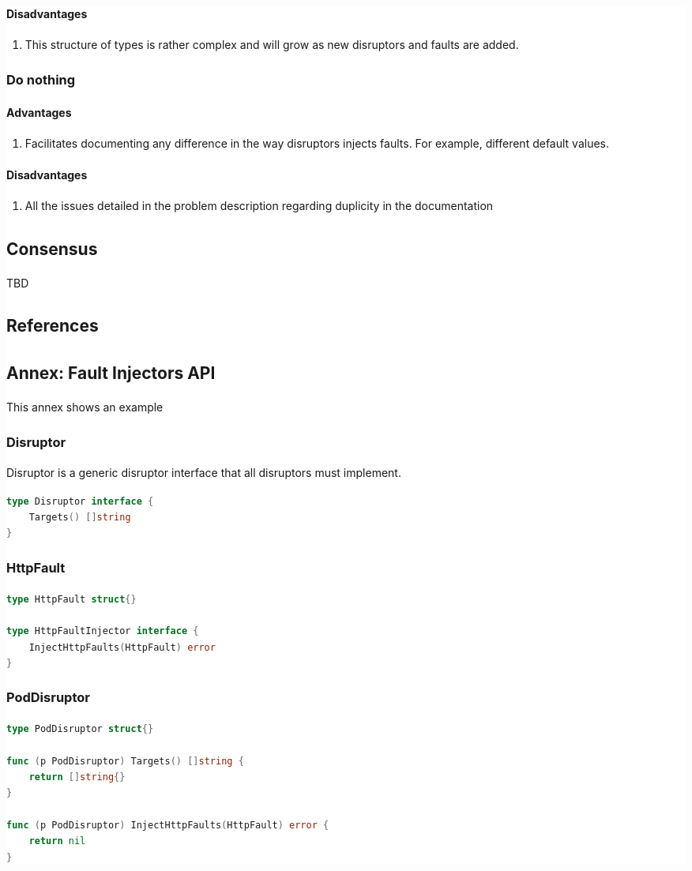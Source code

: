 #### Disadvantages

1. This structure of types is rather complex and will grow as new disruptors and faults are added.

### Do nothing

#### Advantages

1. Facilitates documenting any difference in the way disruptors injects faults. For example, different default values.

#### Disadvantages

1. All the issues detailed in the problem description regarding duplicity in the documentation

## Consensus

TBD

## References

## Annex: Fault Injectors API

This annex shows an example 


### Disruptor 

Disruptor is a generic disruptor interface that all disruptors must implement.

```go
type Disruptor interface {
	Targets() []string
}
```

### HttpFault 

```go
type HttpFault struct{}

type HttpFaultInjector interface {
	InjectHttpFaults(HttpFault) error
}
```

### PodDisruptor

```go
type PodDisruptor struct{}

func (p PodDisruptor) Targets() []string {
	return []string{}
}

func (p PodDisruptor) InjectHttpFaults(HttpFault) error {
	return nil
}
```
